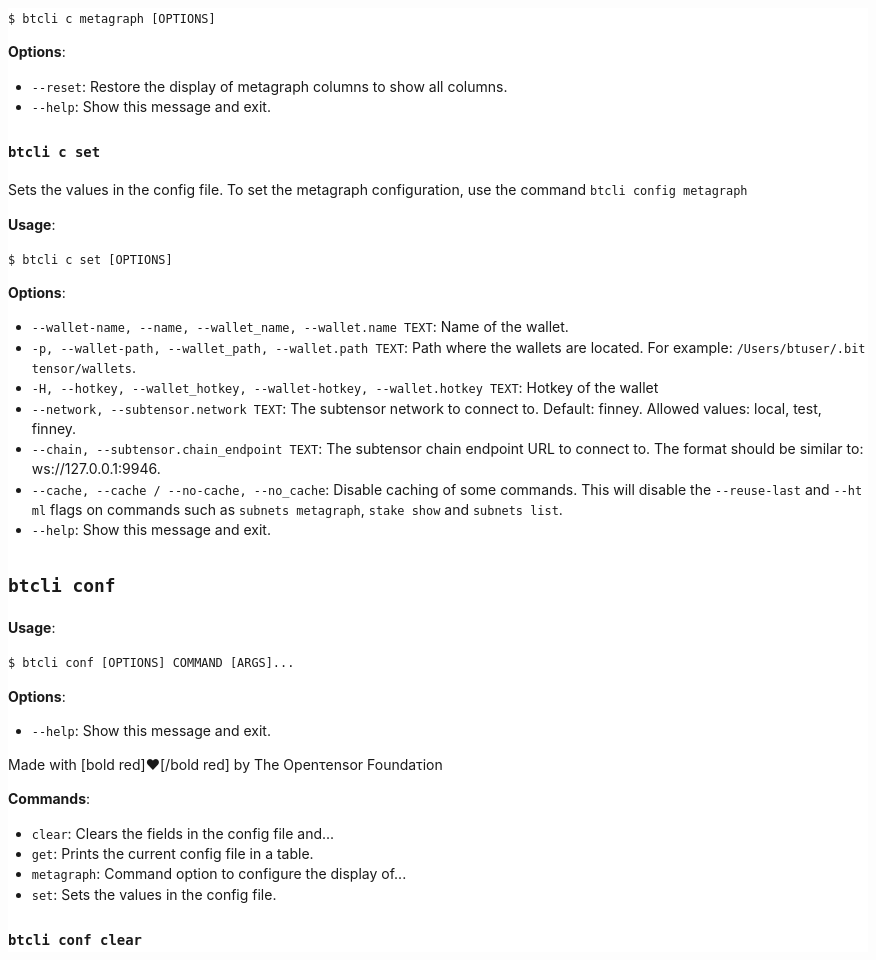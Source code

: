 ```console
$ btcli c metagraph [OPTIONS]
```

**Options**:

* `--reset`: Restore the display of metagraph columns to show all columns.
* `--help`: Show this message and exit.

### `btcli c set`

Sets the values in the config file. To set the metagraph configuration, use the command `btcli config metagraph`

**Usage**:

```console
$ btcli c set [OPTIONS]
```

**Options**:

* `--wallet-name, --name, --wallet_name, --wallet.name TEXT`: Name of the wallet.
* `-p, --wallet-path, --wallet_path, --wallet.path TEXT`: Path where the wallets are located. For example: `/Users/btuser/.bittensor/wallets`.
* `-H, --hotkey, --wallet_hotkey, --wallet-hotkey, --wallet.hotkey TEXT`: Hotkey of the wallet
* `--network, --subtensor.network TEXT`: The subtensor network to connect to. Default: finney. Allowed values: local, test, finney.
* `--chain, --subtensor.chain_endpoint TEXT`: The subtensor chain endpoint URL to connect to. The format should be similar to: ws://127.0.0.1:9946.
* `--cache, --cache / --no-cache, --no_cache`: Disable caching of some commands. This will disable the `--reuse-last` and `--html` flags on commands such as `subnets metagraph`, `stake show` and `subnets list`.
* `--help`: Show this message and exit.

## `btcli conf`

**Usage**:

```console
$ btcli conf [OPTIONS] COMMAND [ARGS]...
```

**Options**:

* `--help`: Show this message and exit.

Made with [bold red]:heart:[/bold red] by The Openτensor Foundaτion

**Commands**:

* `clear`: Clears the fields in the config file and...
* `get`: Prints the current config file in a table.
* `metagraph`: Command option to configure the display of...
* `set`: Sets the values in the config file.

### `btcli conf clear`
